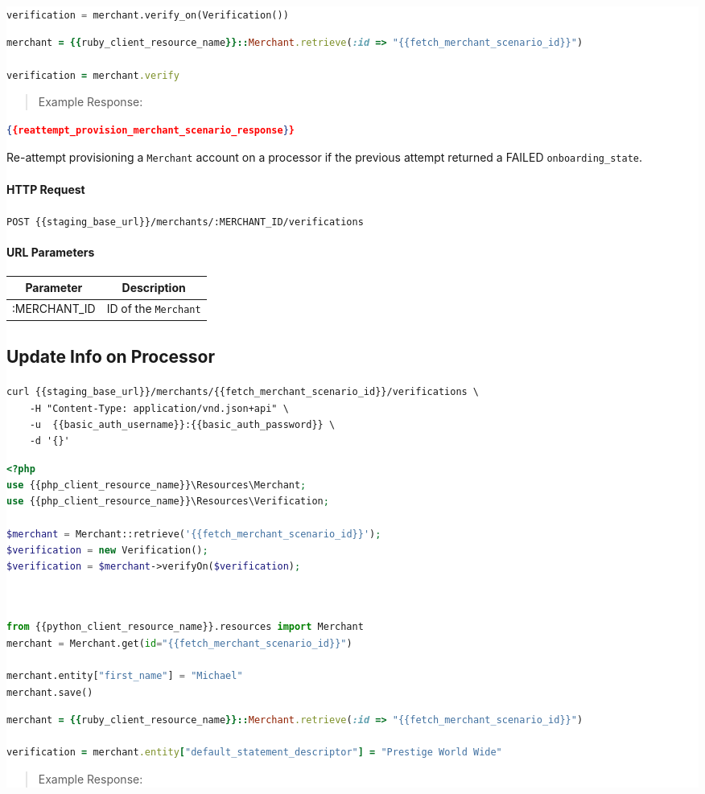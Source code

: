 ```python
verification = merchant.verify_on(Verification())

```
```ruby
merchant = {{ruby_client_resource_name}}::Merchant.retrieve(:id => "{{fetch_merchant_scenario_id}}")

verification = merchant.verify
```
> Example Response:

```json
{{reattempt_provision_merchant_scenario_response}}
```

Re-attempt provisioning a `Merchant` account on a processor if the previous attempt
returned a FAILED `onboarding_state`.

#### HTTP Request

`POST {{staging_base_url}}/merchants/:MERCHANT_ID/verifications`

#### URL Parameters

Parameter | Description
--------- | -------------------------------------------------------------------
:MERCHANT_ID | ID of the `Merchant`

## Update Info on Processor
```shell
curl {{staging_base_url}}/merchants/{{fetch_merchant_scenario_id}}/verifications \
    -H "Content-Type: application/vnd.json+api" \
    -u  {{basic_auth_username}}:{{basic_auth_password}} \
    -d '{}'

```
```java

```
```php
<?php
use {{php_client_resource_name}}\Resources\Merchant;
use {{php_client_resource_name}}\Resources\Verification;

$merchant = Merchant::retrieve('{{fetch_merchant_scenario_id}}');
$verification = new Verification();
$verification = $merchant->verifyOn($verification);
```
```python


from {{python_client_resource_name}}.resources import Merchant
merchant = Merchant.get(id="{{fetch_merchant_scenario_id}}")

merchant.entity["first_name"] = "Michael"
merchant.save()

```
```ruby
merchant = {{ruby_client_resource_name}}::Merchant.retrieve(:id => "{{fetch_merchant_scenario_id}}")

verification = merchant.entity["default_statement_descriptor"] = "Prestige World Wide"

```
> Example Response:
